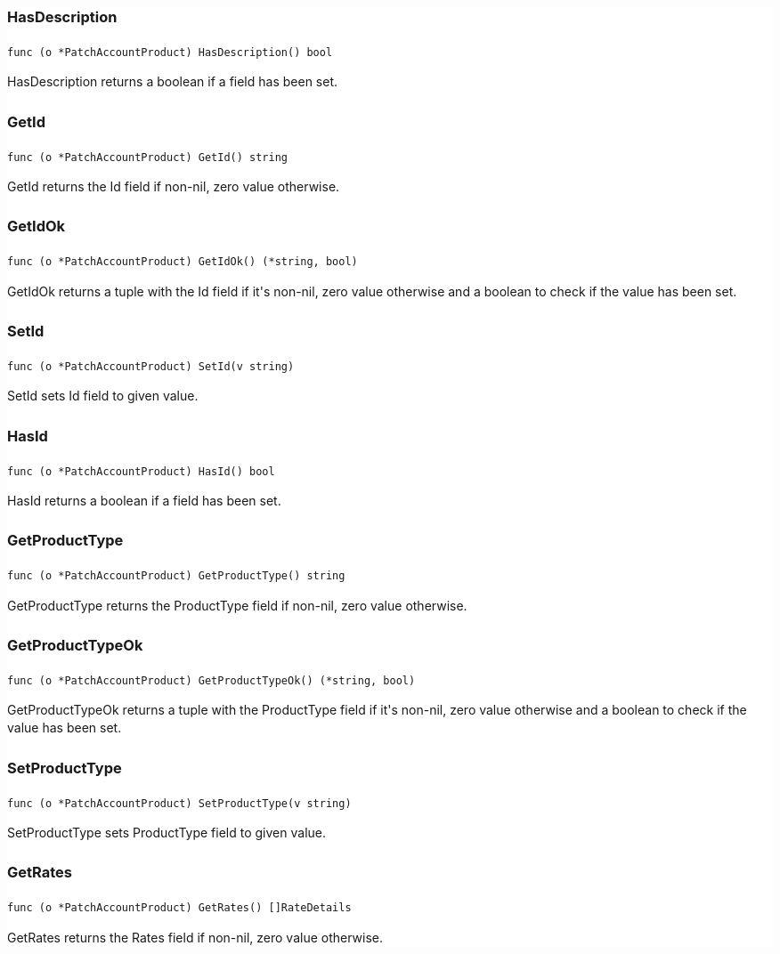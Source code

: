 ### HasDescription

`func (o *PatchAccountProduct) HasDescription() bool`

HasDescription returns a boolean if a field has been set.

### GetId

`func (o *PatchAccountProduct) GetId() string`

GetId returns the Id field if non-nil, zero value otherwise.

### GetIdOk

`func (o *PatchAccountProduct) GetIdOk() (*string, bool)`

GetIdOk returns a tuple with the Id field if it's non-nil, zero value otherwise
and a boolean to check if the value has been set.

### SetId

`func (o *PatchAccountProduct) SetId(v string)`

SetId sets Id field to given value.

### HasId

`func (o *PatchAccountProduct) HasId() bool`

HasId returns a boolean if a field has been set.

### GetProductType

`func (o *PatchAccountProduct) GetProductType() string`

GetProductType returns the ProductType field if non-nil, zero value otherwise.

### GetProductTypeOk

`func (o *PatchAccountProduct) GetProductTypeOk() (*string, bool)`

GetProductTypeOk returns a tuple with the ProductType field if it's non-nil, zero value otherwise
and a boolean to check if the value has been set.

### SetProductType

`func (o *PatchAccountProduct) SetProductType(v string)`

SetProductType sets ProductType field to given value.


### GetRates

`func (o *PatchAccountProduct) GetRates() []RateDetails`

GetRates returns the Rates field if non-nil, zero value otherwise.
